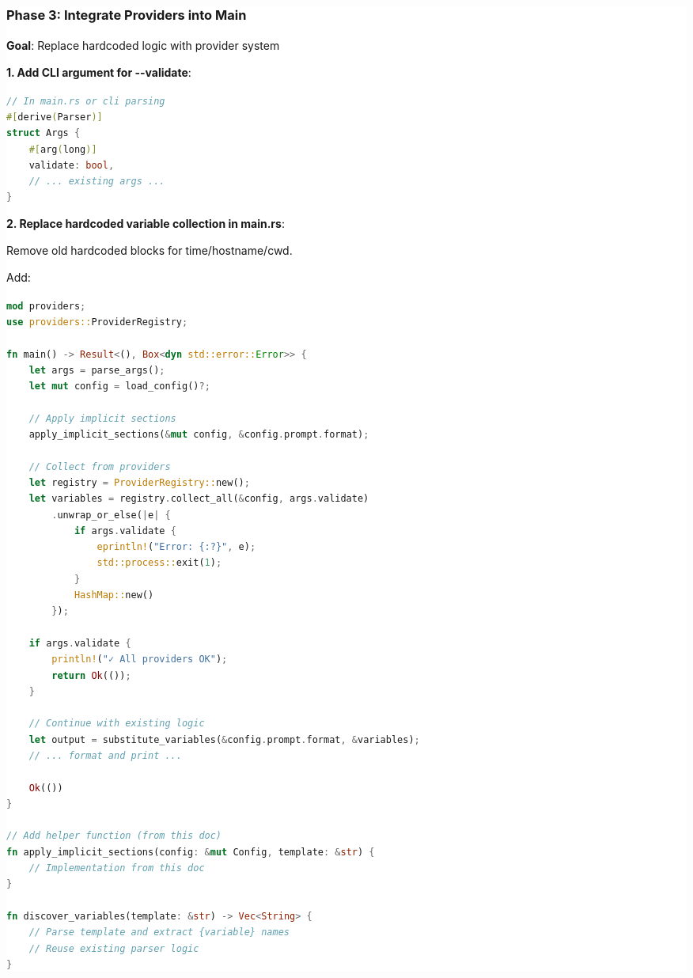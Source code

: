 ### Phase 3: Integrate Providers into Main

**Goal**: Replace hardcoded logic with provider system

**1. Add CLI argument for --validate**:
```rust
// In main.rs or cli parsing
#[derive(Parser)]
struct Args {
    #[arg(long)]
    validate: bool,
    // ... existing args ...
}
```

**2. Replace hardcoded variable collection in main.rs**:

Remove old hardcoded blocks for time/hostname/cwd.

Add:
```rust
mod providers;
use providers::ProviderRegistry;

fn main() -> Result<(), Box<dyn std::error::Error>> {
    let args = parse_args();
    let mut config = load_config()?;

    // Apply implicit sections
    apply_implicit_sections(&mut config, &config.prompt.format);

    // Collect from providers
    let registry = ProviderRegistry::new();
    let variables = registry.collect_all(&config, args.validate)
        .unwrap_or_else(|e| {
            if args.validate {
                eprintln!("Error: {:?}", e);
                std::process::exit(1);
            }
            HashMap::new()
        });

    if args.validate {
        println!("✓ All providers OK");
        return Ok(());
    }

    // Continue with existing logic
    let output = substitute_variables(&config.prompt.format, &variables);
    // ... format and print ...

    Ok(())
}

// Add helper function (from this doc)
fn apply_implicit_sections(config: &mut Config, template: &str) {
    // Implementation from this doc
}

fn discover_variables(template: &str) -> Vec<String> {
    // Parse template and extract {variable} names
    // Reuse existing parser logic
}
```
